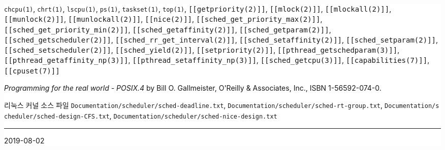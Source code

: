 `chcpu(1)`, `chrt(1)`, `lscpu(1)`, `ps(1)`, `taskset(1)`, `top(1)`, <tt>[[getpriority(2)]]</tt>, <tt>[[mlock(2)]]</tt>, <tt>[[mlockall(2)]]</tt>, <tt>[[munlock(2)]]</tt>, <tt>[[munlockall(2)]]</tt>, <tt>[[nice(2)]]</tt>, <tt>[[sched_get_priority_max(2)]]</tt>, <tt>[[sched_get_priority_min(2)]]</tt>, <tt>[[sched_getaffinity(2)]]</tt>, <tt>[[sched_getparam(2)]]</tt>, <tt>[[sched_getscheduler(2)]]</tt>, <tt>[[sched_rr_get_interval(2)]]</tt>, <tt>[[sched_setaffinity(2)]]</tt>, <tt>[[sched_setparam(2)]]</tt>, <tt>[[sched_setscheduler(2)]]</tt>, <tt>[[sched_yield(2)]]</tt>, <tt>[[setpriority(2)]]</tt>, <tt>[[pthread_getschedparam(3)]]</tt>, <tt>[[pthread_getaffinity_np(3)]]</tt>, <tt>[[pthread_setaffinity_np(3)]]</tt>, <tt>[[sched_getcpu(3)]]</tt>, <tt>[[capabilities(7)]]</tt>, <tt>[[cpuset(7)]]</tt>

*Programming for the real world - POSIX.4* by Bill O. Gallmeister, O'Reilly & Associates, Inc., ISBN 1-56592-074-0.

리눅스 커널 소스 파일 `Documentation/scheduler/sched-deadline.txt`, `Documentation/scheduler/sched-rt-group.txt`, `Documentation/scheduler/sched-design-CFS.txt`, `Documentation/scheduler/sched-nice-design.txt`

----

2019-08-02
